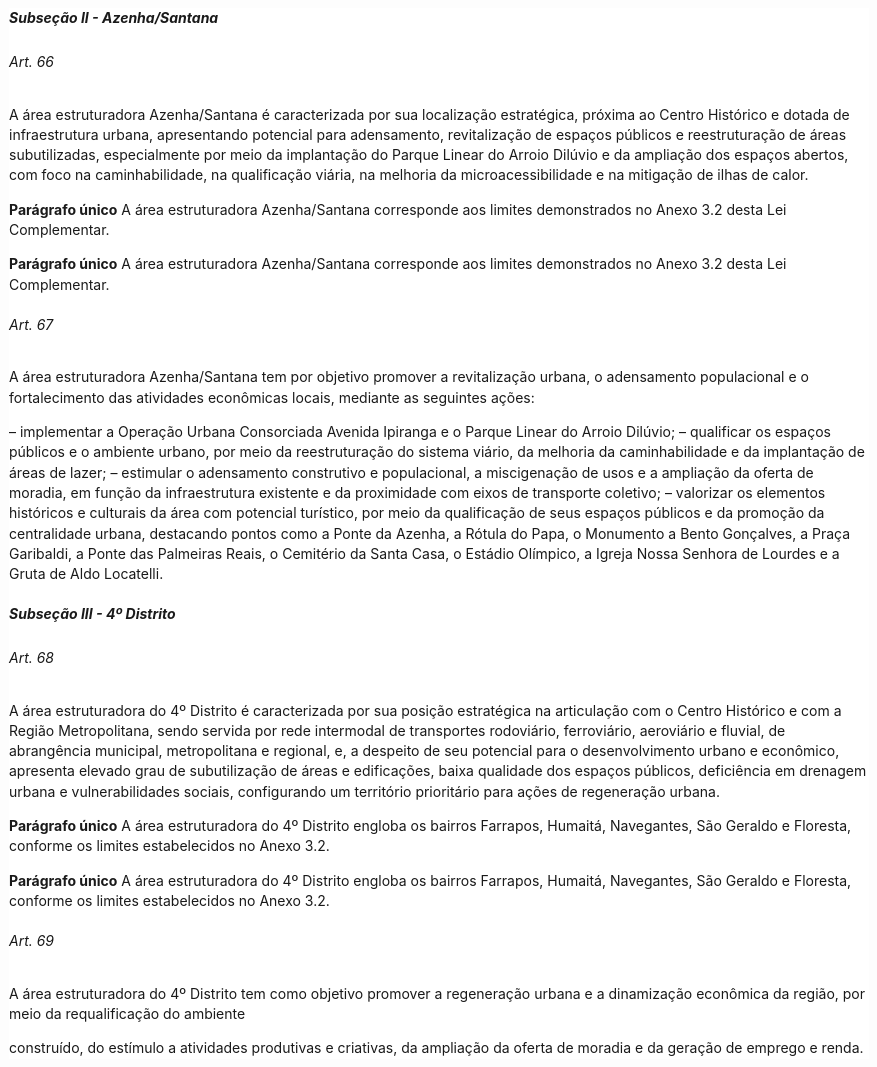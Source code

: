 ##### Subseção II - Azenha/Santana

###### Art. 66
A área estruturadora Azenha/Santana é caracterizada por sua localização estratégica, próxima ao Centro Histórico e dotada de infraestrutura urbana, apresentando potencial para adensamento, revitalização de espaços públicos e reestruturação de áreas subutilizadas, especialmente por meio da implantação do Parque Linear do Arroio Dilúvio e da ampliação dos espaços abertos, com foco na caminhabilidade, na qualificação viária, na melhoria da microacessibilidade e na mitigação de ilhas de calor.

**Parágrafo único** A área estruturadora Azenha/Santana corresponde aos limites demonstrados no Anexo 3.2 desta Lei Complementar.

**Parágrafo único** A área estruturadora Azenha/Santana corresponde aos limites demonstrados no Anexo 3.2 desta Lei Complementar.

###### Art. 67
A área estruturadora Azenha/Santana tem por objetivo promover a revitalização urbana, o adensamento populacional e o fortalecimento das atividades econômicas locais, mediante as seguintes ações:

– implementar a Operação Urbana Consorciada Avenida Ipiranga e o Parque Linear do Arroio Dilúvio;
– qualificar os espaços públicos e o ambiente urbano, por meio da reestruturação do sistema viário, da melhoria da caminhabilidade e da implantação de áreas de lazer;
– estimular o adensamento construtivo e populacional, a miscigenação de usos e a ampliação da oferta de moradia, em função da infraestrutura existente e da proximidade com eixos de transporte coletivo;
– valorizar os elementos históricos e culturais da área com potencial turístico, por meio da qualificação de seus espaços públicos e da promoção da centralidade urbana, destacando pontos como a Ponte da Azenha, a Rótula do Papa, o Monumento a Bento Gonçalves, a Praça Garibaldi, a Ponte das Palmeiras Reais, o Cemitério da Santa Casa, o Estádio Olímpico, a Igreja Nossa Senhora de Lourdes e a Gruta de Aldo Locatelli.

##### Subseção III - 4º Distrito

###### Art. 68
A área estruturadora do 4º Distrito é caracterizada por sua posição estratégica na articulação com o Centro Histórico e com a Região Metropolitana, sendo servida por rede intermodal de transportes rodoviário, ferroviário, aeroviário e fluvial, de abrangência municipal, metropolitana e regional, e, a despeito de seu potencial para o desenvolvimento urbano e econômico, apresenta elevado grau de subutilização de áreas e edificações, baixa qualidade dos espaços públicos, deficiência em drenagem urbana e vulnerabilidades sociais, configurando um território prioritário para ações de regeneração urbana.

**Parágrafo único** A área estruturadora do 4º Distrito engloba os bairros Farrapos, Humaitá, Navegantes, São Geraldo e Floresta, conforme os limites estabelecidos no Anexo 3.2.

**Parágrafo único** A área estruturadora do 4º Distrito engloba os bairros Farrapos, Humaitá, Navegantes, São Geraldo e Floresta, conforme os limites estabelecidos no Anexo 3.2.

###### Art. 69
A área estruturadora do 4º Distrito tem como objetivo promover a regeneração urbana e a dinamização econômica da região, por meio da requalificação do ambiente

construído, do estímulo a atividades produtivas e criativas, da ampliação da oferta de moradia e da geração de emprego e renda.
